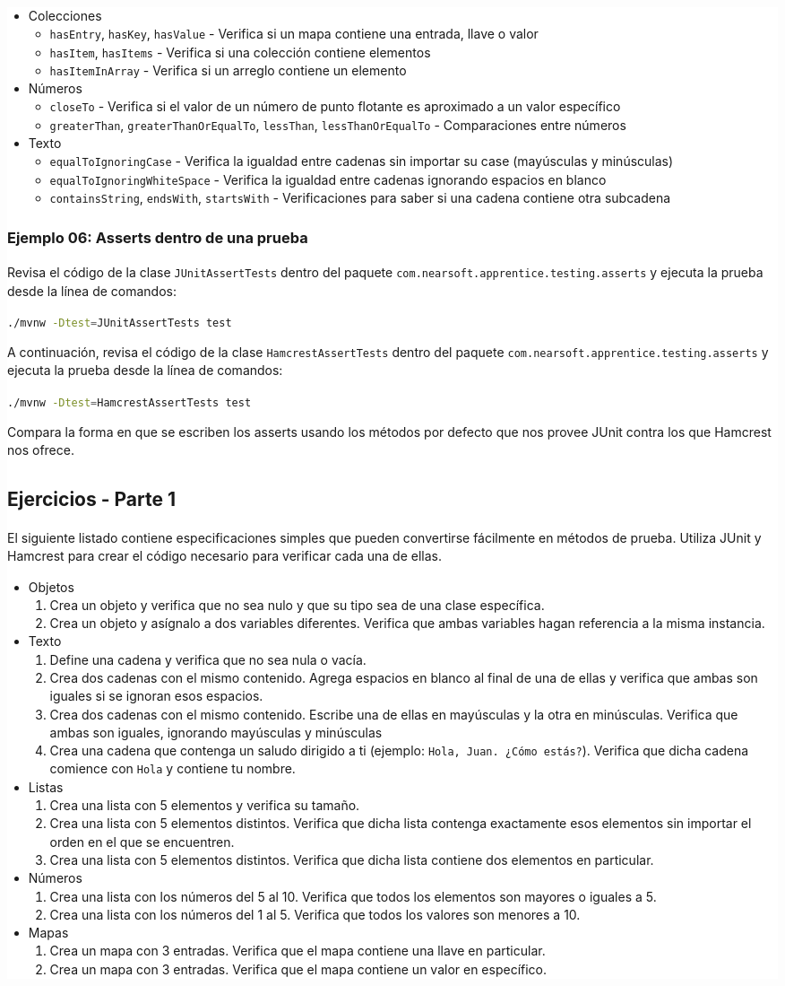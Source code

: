 * Colecciones
  - `hasEntry`, `hasKey`, `hasValue` - Verifica si un mapa contiene una entrada, llave o valor
  - `hasItem`, `hasItems` - Verifica si una colección contiene elementos
  - `hasItemInArray` - Verifica si un arreglo contiene un elemento
* Números
  - `closeTo` - Verifica si el valor de un número de punto flotante es aproximado a un valor específico
  - `greaterThan`, `greaterThanOrEqualTo`, `lessThan`, `lessThanOrEqualTo` - Comparaciones entre números
* Texto
  - `equalToIgnoringCase` - Verifica la igualdad entre cadenas sin importar su case (mayúsculas y minúsculas)
  - `equalToIgnoringWhiteSpace` - Verifica la igualdad entre cadenas ignorando espacios en blanco
  - `containsString`, `endsWith`, `startsWith` - Verificaciones para saber si una cadena contiene otra subcadena

### Ejemplo 06: Asserts dentro de una prueba

Revisa el código de la clase `JUnitAssertTests` dentro del paquete `com.nearsoft.apprentice.testing.asserts` y ejecuta la prueba desde la línea de comandos:

```bash
./mvnw -Dtest=JUnitAssertTests test
```

A continuación, revisa el código de la clase `HamcrestAssertTests` dentro del paquete `com.nearsoft.apprentice.testing.asserts` y ejecuta la prueba desde la línea de comandos:

```bash
./mvnw -Dtest=HamcrestAssertTests test
```

Compara la forma en que se escriben los asserts usando los métodos por defecto que nos provee JUnit contra los que Hamcrest nos ofrece.

## Ejercicios - Parte 1

El siguiente listado contiene especificaciones simples que pueden convertirse fácilmente en métodos de prueba. Utiliza JUnit y Hamcrest para crear el código necesario para verificar cada una de ellas.

- Objetos
  1. Crea un objeto y verifica que no sea nulo y que su tipo sea de una clase específica.
  1. Crea un objeto y asígnalo a dos variables diferentes. Verifica que ambas variables hagan referencia a la misma instancia.
- Texto
  1. Define una cadena y verifica que no sea nula o vacía.
  1. Crea dos cadenas con el mismo contenido. Agrega espacios en blanco al final de una de ellas y verifica que ambas son iguales si se ignoran esos espacios.
  1. Crea dos cadenas con el mismo contenido. Escribe una de ellas en mayúsculas y la otra en minúsculas. Verifica que ambas son iguales, ignorando mayúsculas y minúsculas
  1. Crea una cadena que contenga un saludo dirigido a ti (ejemplo: `Hola, Juan. ¿Cómo estás?`). Verifica que dicha cadena comience con `Hola` y contiene tu nombre.
- Listas
  1. Crea una lista con 5 elementos y verifica su tamaño.
  1. Crea una lista con 5 elementos distintos. Verifica que dicha lista contenga exactamente esos elementos sin importar el orden en el que se encuentren.
  1. Crea una lista con 5 elementos distintos. Verifica que dicha lista contiene dos elementos en particular.
- Números
  1. Crea una lista con los números del 5 al 10. Verifica que todos los elementos son mayores o iguales a 5.
  1. Crea una lista con los números del 1 al 5. Verifica que todos los valores son menores a 10.
- Mapas
  1. Crea un mapa con 3 entradas. Verifica que el mapa contiene una llave en particular.
  1. Crea un mapa con 3 entradas. Verifica que el mapa contiene un valor en específico.
